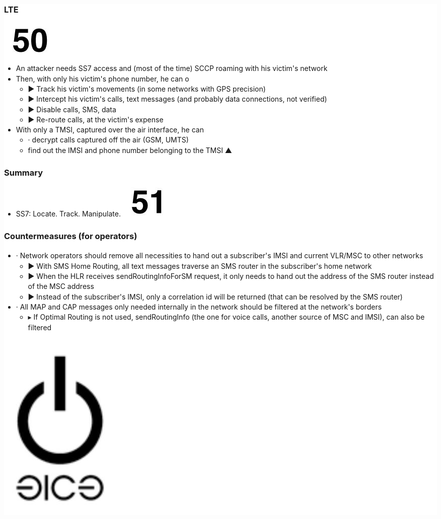 ### LTE

![](_page_49_Picture_10.jpeg)

- An attacker needs SS7 access and (most of the time) SCCP roaming with his victim's network
- Then, with only his victim's phone number, he can o
	- ► Track his victim's movements (in some networks with GPS precision)
	- ► Intercept his victim's calls, text messages (and probably data connections, not verified)
	- ► Disable calls, SMS, data
	- ► Re-route calls, at the victim's expense
- With only a TMSI, captured over the air interface, he can
	- · decrypt calls captured off the air (GSM, UMTS)
	- find out the IMSI and phone number belonging to the TMSI ▲

### Summary

- SS7: Locate. Track. Manipulate.
![](_page_50_Picture_14.jpeg)

### Countermeasures (for operators)

- · Network operators should remove all necessities to hand out a subscriber's IMSI and current VLR/MSC to other networks
	- ► With SMS Home Routing, all text messages traverse an SMS router in the subscriber's home network
	- ▶ When the HLR receives sendRoutingInfoForSM request, it only needs to hand out the address of the SMS router instead of the MSC address
	- ► Instead of the subscriber's IMSI, only a correlation id will be returned (that can be resolved by the SMS router)
- · All MAP and CAP messages only needed internally in the network should be filtered at the network's borders
	- ▸ If Optimal Routing is not used, sendRoutingInfo (the one for voice calls, another source of MSC and IMSI), can also be filtered

![](_page_51_Picture_7.jpeg)
